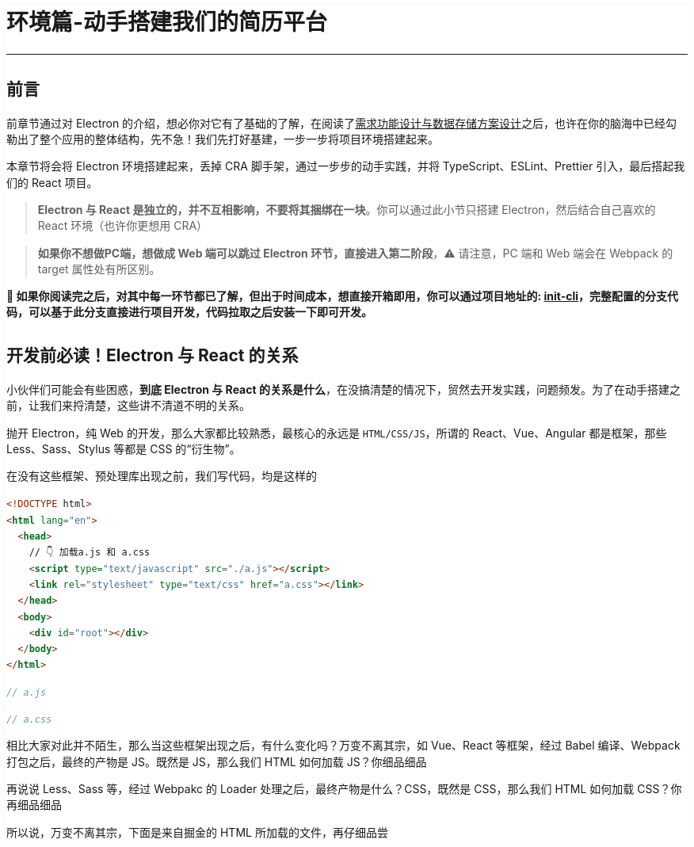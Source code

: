 
# 环境篇-动手搭建我们的简历平台
---

## 前言

前章节通过对 Electron 的介绍，想必你对它有了基础的了解，在阅读了[需求功能设计与数据存储方案设计](https://juejin.cn/book/6950646725295996940/section/6962435230061821952)之后，也许在你的脑海中已经勾勒出了整个应用的整体结构，先不急！我们先打好基建，一步一步将项目环境搭建起来。

本章节将会将 Electron 环境搭建起来，丢掉 CRA 脚手架，通过一步步的动手实践，并将 TypeScript、ESLint、Prettier 引入，最后搭起我们的 React 项目。

> **Electron 与 React 是独立的，并不互相影响，不要将其捆绑在一块**。你可以通过此小节只搭建 Electron，然后结合自己喜欢的 React 环境（也许你更想用 CRA）

> **如果你不想做PC端，想做成 Web 端可以跳过 Electron 环节，直接进入第二阶段**，⚠️ 请注意，PC 端和 Web 端会在 Webpack 的 target 属性处有所区别。

**🧨 如果你阅读完之后，对其中每一环节都已了解，但出于时间成本，想直接开箱即用，你可以通过项目地址的: [init-cli](https://github.com/PDKSophia/visResumeMook/tree/init-cli)，完整配置的分支代码，可以基于此分支直接进行项目开发，代码拉取之后安装一下即可开发。**

## 开发前必读！Electron 与 React 的关系

小伙伴们可能会有些困惑，**到底 Electron 与 React 的关系是什么**，在没搞清楚的情况下，贸然去开发实践，问题频发。为了在动手搭建之前，让我们来捋清楚，这些讲不清道不明的关系。

抛开 Electron，纯 Web 的开发，那么大家都比较熟悉，最核心的永远是 `HTML/CSS/JS`，所谓的 React、Vue、Angular 都是框架，那些 Less、Sass、Stylus 等都是 CSS 的“衍生物”。

在没有这些框架、预处理库出现之前，我们写代码，均是这样的

```html
<!DOCTYPE html>
<html lang="en">
  <head>
    // 👇 加载a.js 和 a.css
    <script type="text/javascript" src="./a.js"></script>
    <link rel="stylesheet" type="text/css" href="a.css"></link>
  </head>
  <body>
    <div id="root"></div>
  </body>
</html>
```

```javascript
// a.js
```

```javascript
// a.css
```

相比大家对此并不陌生，那么当这些框架出现之后，有什么变化吗？万变不离其宗，如 Vue、React 等框架，经过 Babel 编译、Webpack 打包之后，最终的产物是 JS。既然是 JS，那么我们 HTML 如何加载 JS？你细品细品

再说说 Less、Sass 等，经过 Webpakc 的 Loader 处理之后，最终产物是什么？CSS，既然是 CSS，那么我们 HTML 如何加载 CSS？你再细品细品

所以说，万变不离其宗，下面是来自掘金的 HTML 所加载的文件，再仔细品尝
